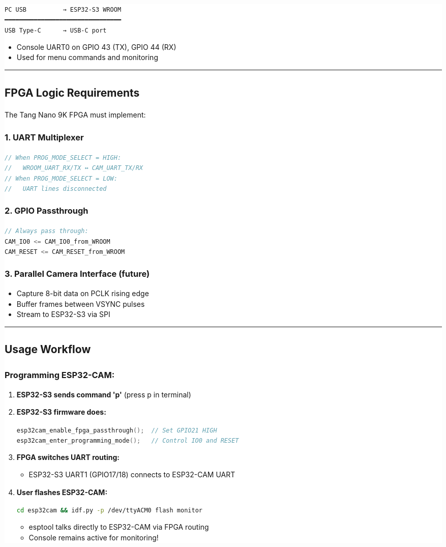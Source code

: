 ```
PC USB          → ESP32-S3 WROOM
━━━━━━━━━━━━━━━━━━━━━━━━━━━━━━━━
USB Type-C      → USB-C port
```
- Console UART0 on GPIO 43 (TX), GPIO 44 (RX)
- Used for menu commands and monitoring

---

## FPGA Logic Requirements

The Tang Nano 9K FPGA must implement:

### 1. UART Multiplexer
```verilog
// When PROG_MODE_SELECT = HIGH:
//   WROOM_UART_RX/TX ↔ CAM_UART_TX/RX
// When PROG_MODE_SELECT = LOW:
//   UART lines disconnected
```

### 2. GPIO Passthrough
```verilog
// Always pass through:
CAM_IO0 <= CAM_IO0_from_WROOM
CAM_RESET <= CAM_RESET_from_WROOM
```

### 3. Parallel Camera Interface (future)
- Capture 8-bit data on PCLK rising edge
- Buffer frames between VSYNC pulses
- Stream to ESP32-S3 via SPI

---

## Usage Workflow

### Programming ESP32-CAM:

1. **ESP32-S3 sends command 'p'** (press p in terminal)
   
2. **ESP32-S3 firmware does:**
   ```c
   esp32cam_enable_fpga_passthrough();  // Set GPIO21 HIGH
   esp32cam_enter_programming_mode();   // Control IO0 and RESET
   ```

3. **FPGA switches UART routing:**
   - ESP32-S3 UART1 (GPIO17/18) connects to ESP32-CAM UART
   
4. **User flashes ESP32-CAM:**
   ```bash
   cd esp32cam && idf.py -p /dev/ttyACM0 flash monitor
   ```
   - esptool talks directly to ESP32-CAM via FPGA routing
   - Console remains active for monitoring!
